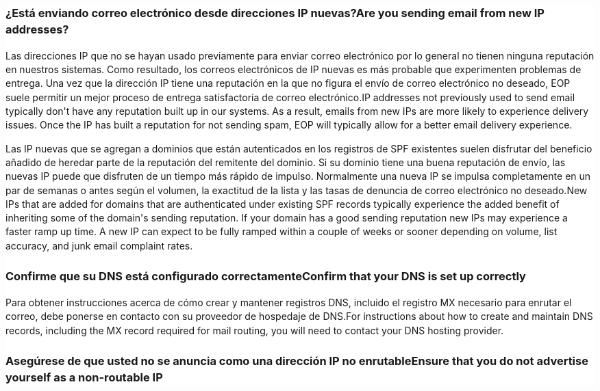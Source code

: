### <a name="are-you-sending-email-from-new-ip-addresses"></a><span data-ttu-id="b23b8-120">¿Está enviando correo electrónico desde direcciones IP nuevas?</span><span class="sxs-lookup"><span data-stu-id="b23b8-120">Are you sending email from new IP addresses?</span></span>
<span data-ttu-id="b23b8-121"><a name="NewIPs"> </a></span><span class="sxs-lookup"><span data-stu-id="b23b8-121"></span></span>

<span data-ttu-id="b23b8-p102">Las direcciones IP que no se hayan usado previamente para enviar correo electrónico por lo general no tienen ninguna reputación en nuestros sistemas. Como resultado, los correos electrónicos de IP nuevas es más probable que experimenten problemas de entrega. Una vez que la dirección IP tiene una reputación en la que no figura el envío de correo electrónico no deseado, EOP suele permitir un mejor proceso de entrega satisfactoria de correo electrónico.</span><span class="sxs-lookup"><span data-stu-id="b23b8-p102">IP addresses not previously used to send email typically don't have any reputation built up in our systems. As a result, emails from new IPs are more likely to experience delivery issues. Once the IP has built a reputation for not sending spam, EOP will typically allow for a better email delivery experience.</span></span>
  
<span data-ttu-id="b23b8-p103">Las IP nuevas que se agregan a dominios que están autenticados en los registros de SPF existentes suelen disfrutar del beneficio añadido de heredar parte de la reputación del remitente del dominio. Si su dominio tiene una buena reputación de envío, las nuevas IP puede que disfruten de un tiempo más rápido de impulso. Normalmente una nueva IP se impulsa completamente en un par de semanas o antes según el volumen, la exactitud de la lista y las tasas de denuncia de correo electrónico no deseado.</span><span class="sxs-lookup"><span data-stu-id="b23b8-p103">New IPs that are added for domains that are authenticated under existing SPF records typically experience the added benefit of inheriting some of the domain's sending reputation. If your domain has a good sending reputation new IPs may experience a faster ramp up time. A new IP can expect to be fully ramped within a couple of weeks or sooner depending on volume, list accuracy, and junk email complaint rates.</span></span>
  
### <a name="confirm-that-your-dns-is-set-up-correctly"></a><span data-ttu-id="b23b8-128">Confirme que su DNS está configurado correctamente</span><span class="sxs-lookup"><span data-stu-id="b23b8-128">Confirm that your DNS is set up correctly</span></span>
<span data-ttu-id="b23b8-129"><a name="ConfirmDNSsetup"> </a></span><span class="sxs-lookup"><span data-stu-id="b23b8-129"></span></span>

<span data-ttu-id="b23b8-130">Para obtener instrucciones acerca de cómo crear y mantener registros DNS, incluido el registro MX necesario para enrutar el correo, debe ponerse en contacto con su proveedor de hospedaje de DNS.</span><span class="sxs-lookup"><span data-stu-id="b23b8-130">For instructions about how to create and maintain DNS records, including the MX record required for mail routing, you will need to contact your DNS hosting provider.</span></span>
  
### <a name="ensure-that-you-do-not-advertise-yourself-as-a-non-routable-ip"></a><span data-ttu-id="b23b8-131">Asegúrese de que usted no se anuncia como una dirección IP no enrutable</span><span class="sxs-lookup"><span data-stu-id="b23b8-131">Ensure that you do not advertise yourself as a non-routable IP</span></span>
<span data-ttu-id="b23b8-132"><a name="NoReverseDNS"> </a></span><span class="sxs-lookup"><span data-stu-id="b23b8-132"></span></span>
